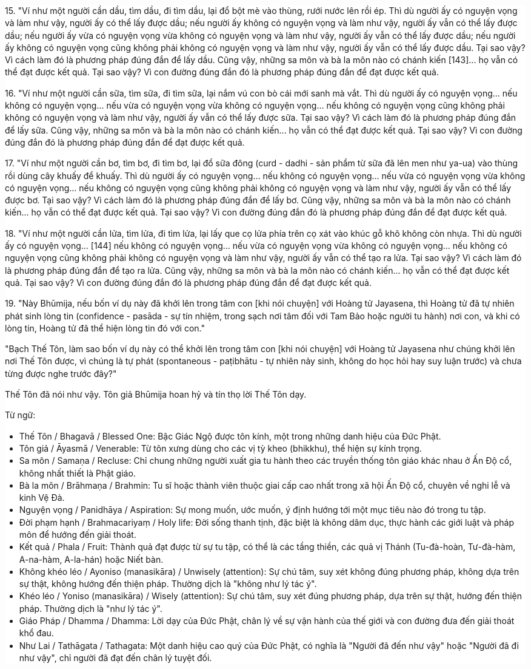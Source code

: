 15\. "Ví như một người cần dầu, tìm dầu, đi tìm dầu, lại đổ bột mè vào thùng, rưới nước lên rồi ép. Thì dù người ấy có nguyện vọng và làm như vậy, người ấy có thể lấy được dầu; nếu người ấy không có nguyện vọng và làm như vậy, người ấy vẫn có thể lấy được dầu; nếu người ấy vừa có nguyện vọng vừa không có nguyện vọng và làm như vậy, người ấy vẫn có thể lấy được dầu; nếu người ấy không có nguyện vọng cũng không phải không có nguyện vọng và làm như vậy, người ấy vẫn có thể lấy được dầu. Tại sao vậy? Vì cách làm đó là phương pháp đúng đắn để lấy dầu. Cũng vậy, những sa môn và bà la môn nào có chánh kiến [143]... họ vẫn có thể đạt được kết quả. Tại sao vậy? Vì con đường đúng đắn đó là phương pháp đúng đắn để đạt được kết quả.

16\. "Ví như một người cần sữa, tìm sữa, đi tìm sữa, lại nắm vú con bò cái mới sanh mà vắt. Thì dù người ấy có nguyện vọng... nếu không có nguyện vọng... nếu vừa có nguyện vọng vừa không có nguyện vọng... nếu không có nguyện vọng cũng không phải không có nguyện vọng và làm như vậy, người ấy vẫn có thể lấy được sữa. Tại sao vậy? Vì cách làm đó là phương pháp đúng đắn để lấy sữa. Cũng vậy, những sa môn và bà la môn nào có chánh kiến... họ vẫn có thể đạt được kết quả. Tại sao vậy? Vì con đường đúng đắn đó là phương pháp đúng đắn để đạt được kết quả.

17\. "Ví như một người cần bơ, tìm bơ, đi tìm bơ, lại đổ sữa đông (curd - dadhi - sản phẩm từ sữa đã lên men như ya-ua) vào thùng rồi dùng cây khuấy để khuấy. Thì dù người ấy có nguyện vọng... nếu không có nguyện vọng... nếu vừa có nguyện vọng vừa không có nguyện vọng... nếu không có nguyện vọng cũng không phải không có nguyện vọng và làm như vậy, người ấy vẫn có thể lấy được bơ. Tại sao vậy? Vì cách làm đó là phương pháp đúng đắn để lấy bơ. Cũng vậy, những sa môn và bà la môn nào có chánh kiến... họ vẫn có thể đạt được kết quả. Tại sao vậy? Vì con đường đúng đắn đó là phương pháp đúng đắn để đạt được kết quả.

18\. "Ví như một người cần lửa, tìm lửa, đi tìm lửa, lại lấy que cọ lửa phía trên cọ xát vào khúc gỗ khô không còn nhựa. Thì dù người ấy có nguyện vọng... [144] nếu không có nguyện vọng... nếu vừa có nguyện vọng vừa không có nguyện vọng... nếu không có nguyện vọng cũng không phải không có nguyện vọng và làm như vậy, người ấy vẫn có thể tạo ra lửa. Tại sao vậy? Vì cách làm đó là phương pháp đúng đắn để tạo ra lửa. Cũng vậy, những sa môn và bà la môn nào có chánh kiến... họ vẫn có thể đạt được kết quả. Tại sao vậy? Vì con đường đúng đắn đó là phương pháp đúng đắn để đạt được kết quả.

19\. "Này Bhūmija, nếu bốn ví dụ này đã khởi lên trong tâm con [khi nói chuyện] với Hoàng tử Jayasena, thì Hoàng tử đã tự nhiên phát sinh lòng tin (confidence - pasāda - sự tín nhiệm, trong sạch nơi tâm đối với Tam Bảo hoặc người tu hành) nơi con, và khi có lòng tin, Hoàng tử đã thể hiện lòng tin đó với con."

"Bạch Thế Tôn, làm sao bốn ví dụ này có thể khởi lên trong tâm con [khi nói chuyện] với Hoàng tử Jayasena như chúng khởi lên nơi Thế Tôn được, vì chúng là tự phát (spontaneous - paṭibhātu - tự nhiên nảy sinh, không do học hỏi hay suy luận trước) và chưa từng được nghe trước đây?"

Thế Tôn đã nói như vậy. Tôn giả Bhūmija hoan hỷ và tín thọ lời Thế Tôn dạy.


Từ ngữ:
- Thế Tôn / Bhagavā / Blessed One: Bậc Giác Ngộ được tôn kính, một trong những danh hiệu của Đức Phật.
- Tôn giả / Āyasmā / Venerable: Từ tôn xưng dùng cho các vị tỳ kheo (bhikkhu), thể hiện sự kính trọng.
- Sa môn / Samaṇa / Recluse: Chỉ chung những người xuất gia tu hành theo các truyền thống tôn giáo khác nhau ở Ấn Độ cổ, không nhất thiết là Phật giáo.
- Bà la môn / Brāhmaṇa / Brahmin: Tu sĩ hoặc thành viên thuộc giai cấp cao nhất trong xã hội Ấn Độ cổ, chuyên về nghi lễ và kinh Vệ Đà.
- Nguyện vọng / Panidhāya / Aspiration: Sự mong muốn, ước muốn, ý định hướng tới một mục tiêu nào đó trong tu tập.
- Đời phạm hạnh / Brahmacariyaṃ / Holy life: Đời sống thanh tịnh, đặc biệt là không dâm dục, thực hành các giới luật và pháp môn để hướng đến giải thoát.
- Kết quả / Phala / Fruit: Thành quả đạt được từ sự tu tập, có thể là các tầng thiền, các quả vị Thánh (Tu-đà-hoàn, Tư-đà-hàm, A-na-hàm, A-la-hán) hoặc Niết bàn.
- Không khéo léo / Ayoniso (manasikāra) / Unwisely (attention): Sự chú tâm, suy xét không đúng phương pháp, không dựa trên sự thật, không hướng đến thiện pháp. Thường dịch là "không như lý tác ý".
- Khéo léo / Yoniso (manasikāra) / Wisely (attention): Sự chú tâm, suy xét đúng phương pháp, dựa trên sự thật, hướng đến thiện pháp. Thường dịch là "như lý tác ý".
- Giáo Pháp / Dhamma / Dhamma: Lời dạy của Đức Phật, chân lý về sự vận hành của thế giới và con đường đưa đến giải thoát khổ đau.
- Như Lai / Tathāgata / Tathagata: Một danh hiệu cao quý của Đức Phật, có nghĩa là "Người đã đến như vậy" hoặc "Người đã đi như vậy", chỉ người đã đạt đến chân lý tuyệt đối.